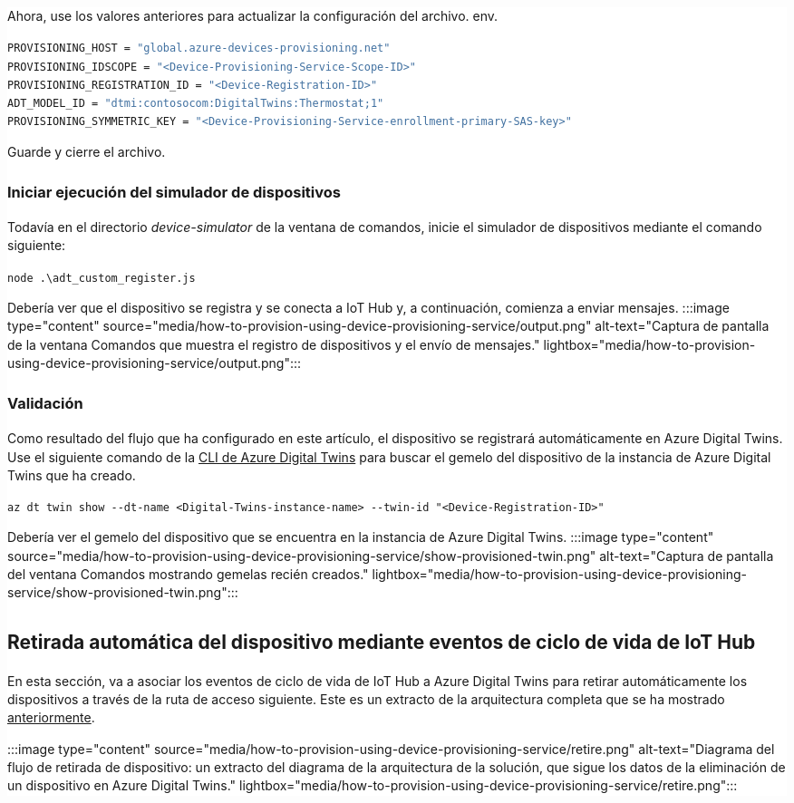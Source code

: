 Ahora, use los valores anteriores para actualizar la configuración del archivo. env.

```cmd
PROVISIONING_HOST = "global.azure-devices-provisioning.net"
PROVISIONING_IDSCOPE = "<Device-Provisioning-Service-Scope-ID>"
PROVISIONING_REGISTRATION_ID = "<Device-Registration-ID>"
ADT_MODEL_ID = "dtmi:contosocom:DigitalTwins:Thermostat;1"
PROVISIONING_SYMMETRIC_KEY = "<Device-Provisioning-Service-enrollment-primary-SAS-key>"
```

Guarde y cierre el archivo.

### <a name="start-running-the-device-simulator"></a>Iniciar ejecución del simulador de dispositivos

Todavía en el directorio *device-simulator* de la ventana de comandos, inicie el simulador de dispositivos mediante el comando siguiente:

```cmd
node .\adt_custom_register.js
```

Debería ver que el dispositivo se registra y se conecta a IoT Hub y, a continuación, comienza a enviar mensajes.
:::image type="content" source="media/how-to-provision-using-device-provisioning-service/output.png" alt-text="Captura de pantalla de la ventana Comandos que muestra el registro de dispositivos y el envío de mensajes." lightbox="media/how-to-provision-using-device-provisioning-service/output.png":::

### <a name="validate"></a>Validación

Como resultado del flujo que ha configurado en este artículo, el dispositivo se registrará automáticamente en Azure Digital Twins. Use el siguiente comando de la [CLI de Azure Digital Twins](/cli/azure/dt/twin?view=azure-cli-latest&preserve-view=true#az_dt_twin_show) para buscar el gemelo del dispositivo de la instancia de Azure Digital Twins que ha creado.

```azurecli-interactive
az dt twin show --dt-name <Digital-Twins-instance-name> --twin-id "<Device-Registration-ID>"
```

Debería ver el gemelo del dispositivo que se encuentra en la instancia de Azure Digital Twins.
:::image type="content" source="media/how-to-provision-using-device-provisioning-service/show-provisioned-twin.png" alt-text="Captura de pantalla del ventana Comandos mostrando gemelas recién creados." lightbox="media/how-to-provision-using-device-provisioning-service/show-provisioned-twin.png":::

## <a name="auto-retire-device-using-iot-hub-lifecycle-events"></a>Retirada automática del dispositivo mediante eventos de ciclo de vida de IoT Hub

En esta sección, va a asociar los eventos de ciclo de vida de IoT Hub a Azure Digital Twins para retirar automáticamente los dispositivos a través de la ruta de acceso siguiente. Este es un extracto de la arquitectura completa que se ha mostrado [anteriormente](#solution-architecture).

:::image type="content" source="media/how-to-provision-using-device-provisioning-service/retire.png" alt-text="Diagrama del flujo de retirada de dispositivo: un extracto del diagrama de la arquitectura de la solución, que sigue los datos de la eliminación de un dispositivo en Azure Digital Twins." lightbox="media/how-to-provision-using-device-provisioning-service/retire.png":::
